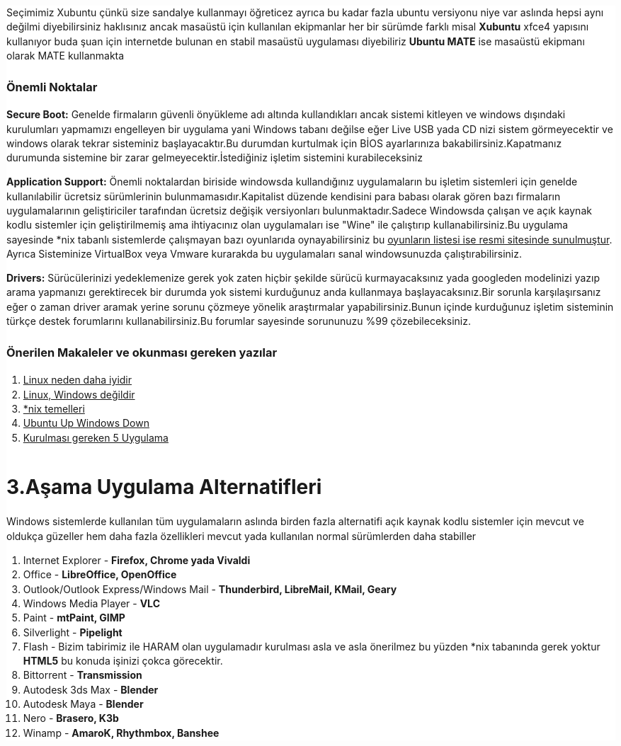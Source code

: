 Seçimimiz Xubuntu çünkü size sandalye kullanmayı öğreticez ayrıca bu kadar fazla ubuntu versiyonu niye var aslında hepsi aynı değilmi diyebilirsiniz haklısınız ancak masaüstü için kullanılan ekipmanlar her bir sürümde farklı misal **Xubuntu** xfce4 yapısını kullanıyor buda şuan için internetde bulunan en stabil masaüstü uygulaması diyebiliriz **Ubuntu MATE** ise masaüstü ekipmanı olarak MATE kullanmakta

### Önemli Noktalar

**Secure Boot:** Genelde firmaların güvenli önyükleme adı altında kullandıkları ancak sistemi kitleyen ve windows dışındaki kurulumları yapmamızı engelleyen bir uygulama yani Windows tabanı değilse eğer Live USB yada CD nizi sistem görmeyecektir ve windows olarak tekrar sisteminiz başlayacaktır.Bu durumdan kurtulmak için BİOS ayarlarınıza bakabilirsiniz.Kapatmanız durumunda sistemine bir zarar gelmeyecektir.İstediğiniz işletim sistemini kurabileceksiniz

**Application Support:** Önemli noktalardan biriside windowsda kullandığınız uygulamaların bu işletim sistemleri için genelde kullanılabilir ücretsiz sürümlerinin bulunmamasıdır.Kapitalist düzende kendisini para babası olarak gören bazı firmaların uygulamalarının geliştiriciler tarafından ücretsiz değişik versiyonları bulunmaktadır.Sadece Windowsda çalışan ve açık kaynak kodlu sistemler için geliştirilmemiş ama ihtiyacınız olan uygulamaları ise "Wine" ile çalıştırıp kullanabilirsiniz.Bu uygulama sayesinde \*nix tabanlı sistemlerde çalışmayan bazı oyunlarıda oynayabilirsiniz bu [oyunların listesi ise resmi sitesinde sunulmuştur](https://appdb.winehq.org/). Ayrıca Sisteminize VirtualBox veya Vmware kurarakda bu uygulamaları sanal windowsunuzda çalıştırabilirsiniz.

**Drivers:** Sürücülerinizi yedeklemenize gerek yok zaten hiçbir şekilde sürücü kurmayacaksınız yada googleden modelinizi yazıp arama yapmanızı gerektirecek bir durumda yok sistemi kurduğunuz anda kullanmaya başlayacaksınız.Bir sorunla karşılaşırsanız eğer o zaman driver aramak yerine sorunu çözmeye yönelik araştırmalar yapabilirsiniz.Bunun içinde kurduğunuz işletim sisteminin türkçe destek forumlarını kullanabilirsiniz.Bu forumlar sayesinde sorununuzu %99 çözebileceksiniz.

### Önerilen Makaleler ve okunması gereken yazılar

1. [Linux neden daha iyidir](http://www.whylinuxisbetter.net/index_tr.php?lang=tr)
2. [Linux, Windows değildir](http://linux.oneandoneis2.org/LNW.htm)
3. [\*nix temelleri](https://www.reddit.com/r/linux4noobs/comments/225f4r/l4ng_the_basics_of_linux/)
4. [Ubuntu Up Windows Down](https://mertcangokgoz.com/ubuntu-up-windows-down/)
5. [Kurulması gereken 5 Uygulama](https://mertcangokgoz.com/ubuntuya-kurulmasi-gereken-5-uygulama/)

# 3.Aşama Uygulama Alternatifleri

Windows sistemlerde kullanılan tüm uygulamaların aslında birden fazla alternatifi açık kaynak kodlu sistemler için mevcut ve oldukça güzeller hem daha fazla özellikleri mevcut yada kullanılan normal sürümlerden daha stabiller

1. Internet Explorer - **Firefox, Chrome yada Vivaldi**
2. Office - **LibreOffice, OpenOffice**
3. Outlook/Outlook Express/Windows Mail - **Thunderbird, LibreMail, KMail, Geary**
4. Windows Media Player - **VLC**
5. Paint - **mtPaint, GIMP**
6. Silverlight - **Pipelight**
7. Flash - Bizim tabirimiz ile HARAM olan uygulamadır kurulması asla ve asla önerilmez bu yüzden \*nix tabanında gerek yoktur **HTML5** bu konuda işinizi çokca görecektir.
8. Bittorrent - **Transmission**
9. Autodesk 3ds Max - **Blender**
10. Autodesk Maya - **Blender**
11. Nero - **Brasero, K3b**
12. Winamp - **AmaroK, Rhythmbox, Banshee**
